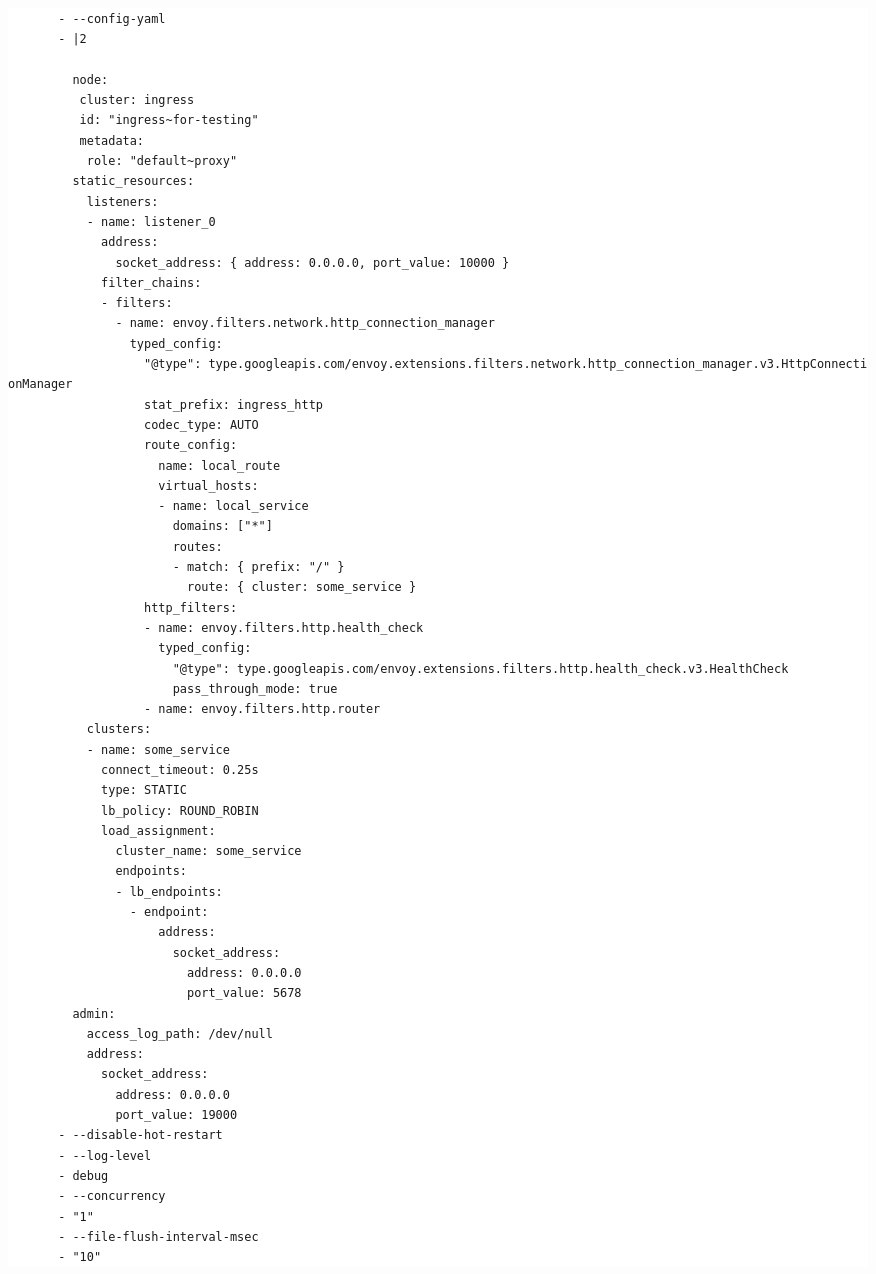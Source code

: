 ```shell script
       - --config-yaml
       - |2

         node:
          cluster: ingress
          id: "ingress~for-testing"
          metadata:
           role: "default~proxy"
         static_resources:
           listeners:
           - name: listener_0
             address:
               socket_address: { address: 0.0.0.0, port_value: 10000 }
             filter_chains:
             - filters:
               - name: envoy.filters.network.http_connection_manager
                 typed_config:
                   "@type": type.googleapis.com/envoy.extensions.filters.network.http_connection_manager.v3.HttpConnectionManager
                   stat_prefix: ingress_http
                   codec_type: AUTO
                   route_config:
                     name: local_route
                     virtual_hosts:
                     - name: local_service
                       domains: ["*"]
                       routes:
                       - match: { prefix: "/" }
                         route: { cluster: some_service }
                   http_filters:
                   - name: envoy.filters.http.health_check
                     typed_config:
                       "@type": type.googleapis.com/envoy.extensions.filters.http.health_check.v3.HealthCheck
                       pass_through_mode: true
                   - name: envoy.filters.http.router
           clusters:
           - name: some_service
             connect_timeout: 0.25s
             type: STATIC
             lb_policy: ROUND_ROBIN
             load_assignment:
               cluster_name: some_service
               endpoints:
               - lb_endpoints:
                 - endpoint:
                     address:
                       socket_address:
                         address: 0.0.0.0
                         port_value: 5678
         admin:
           access_log_path: /dev/null
           address:
             socket_address:
               address: 0.0.0.0
               port_value: 19000
       - --disable-hot-restart
       - --log-level
       - debug
       - --concurrency
       - "1"
       - --file-flush-interval-msec
       - "10"
```